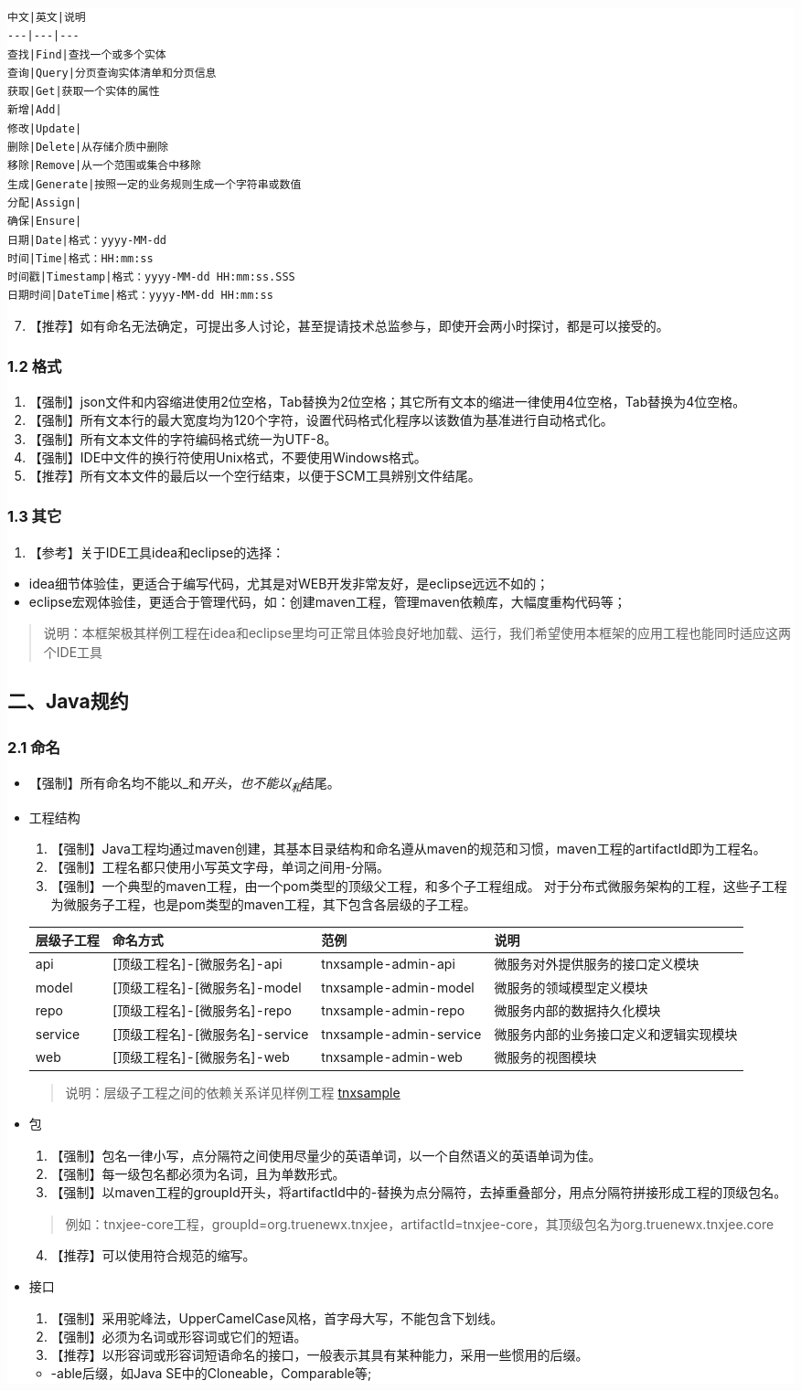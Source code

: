    中文|英文|说明
    ---|---|---
    查找|Find|查找一个或多个实体
    查询|Query|分页查询实体清单和分页信息
    获取|Get|获取一个实体的属性
    新增|Add|
    修改|Update|
    删除|Delete|从存储介质中删除
    移除|Remove|从一个范围或集合中移除
    生成|Generate|按照一定的业务规则生成一个字符串或数值
    分配|Assign|
    确保|Ensure|
    日期|Date|格式：yyyy-MM-dd
    时间|Time|格式：HH:mm:ss
    时间戳|Timestamp|格式：yyyy-MM-dd HH:mm:ss.SSS
    日期时间|DateTime|格式：yyyy-MM-dd HH:mm:ss
    
7. 【推荐】如有命名无法确定，可提出多人讨论，甚至提请技术总监参与，即使开会两小时探讨，都是可以接受的。

### 1.2 格式
1. 【强制】json文件和内容缩进使用2位空格，Tab替换为2位空格；其它所有文本的缩进一律使用4位空格，Tab替换为4位空格。
2. 【强制】所有文本行的最大宽度均为120个字符，设置代码格式化程序以该数值为基准进行自动格式化。
3. 【强制】所有文本文件的字符编码格式统一为UTF-8。
4. 【强制】IDE中文件的换行符使用Unix格式，不要使用Windows格式。
5. 【推荐】所有文本文件的最后以一个空行结束，以便于SCM工具辨别文件结尾。

### 1.3 其它
1. 【参考】关于IDE工具idea和eclipse的选择：
  - idea细节体验佳，更适合于编写代码，尤其是对WEB开发非常友好，是eclipse远远不如的；
  - eclipse宏观体验佳，更适合于管理代码，如：创建maven工程，管理maven依赖库，大幅度重构代码等；
  > 说明：本框架极其样例工程在idea和eclipse里均可正常且体验良好地加载、运行，我们希望使用本框架的应用工程也能同时适应这两个IDE工具  

## 二、Java规约

### 2.1 命名
- 【强制】所有命名均不能以_和$开头，也不能以_和$结尾。
- 工程结构
  1. 【强制】Java工程均通过maven创建，其基本目录结构和命名遵从maven的规范和习惯，maven工程的artifactId即为工程名。
  2. 【强制】工程名都只使用小写英文字母，单词之间用-分隔。
  3. 【强制】一个典型的maven工程，由一个pom类型的顶级父工程，和多个子工程组成。
对于分布式微服务架构的工程，这些子工程为微服务子工程，也是pom类型的maven工程，其下包含各层级的子工程。

    层级子工程|命名方式|范例|说明
    ---|---|---|---
    api|[顶级工程名]-[微服务名]-api|tnxsample-admin-api|微服务对外提供服务的接口定义模块
    model|[顶级工程名]-[微服务名]-model|tnxsample-admin-model|微服务的领域模型定义模块
    repo|[顶级工程名]-[微服务名]-repo|tnxsample-admin-repo|微服务内部的数据持久化模块
    service|[顶级工程名]-[微服务名]-service|tnxsample-admin-service|微服务内部的业务接口定义和逻辑实现模块
    web|[顶级工程名]-[微服务名]-web|tnxsample-admin-web|微服务的视图模块
    
  > 说明：层级子工程之间的依赖关系详见样例工程 [tnxsample](https://github.com/truenewx/tnxsample)
- 包
  1. 【强制】包名一律小写，点分隔符之间使用尽量少的英语单词，以一个自然语义的英语单词为佳。
  2. 【强制】每一级包名都必须为名词，且为单数形式。
  3. 【强制】以maven工程的groupId开头，将artifactId中的-替换为点分隔符，去掉重叠部分，用点分隔符拼接形成工程的顶级包名。
  > 例如：tnxjee-core工程，groupId=org.truenewx.tnxjee，artifactId=tnxjee-core，其顶级包名为org.truenewx.tnxjee.core
  4. 【推荐】可以使用符合规范的缩写。
- 接口
  1. 【强制】采用驼峰法，UpperCamelCase风格，首字母大写，不能包含下划线。
  2. 【强制】必须为名词或形容词或它们的短语。
  3. 【推荐】以形容词或形容词短语命名的接口，一般表示其具有某种能力，采用一些惯用的后缀。
  - -able后缀，如Java SE中的Cloneable，Comparable等;